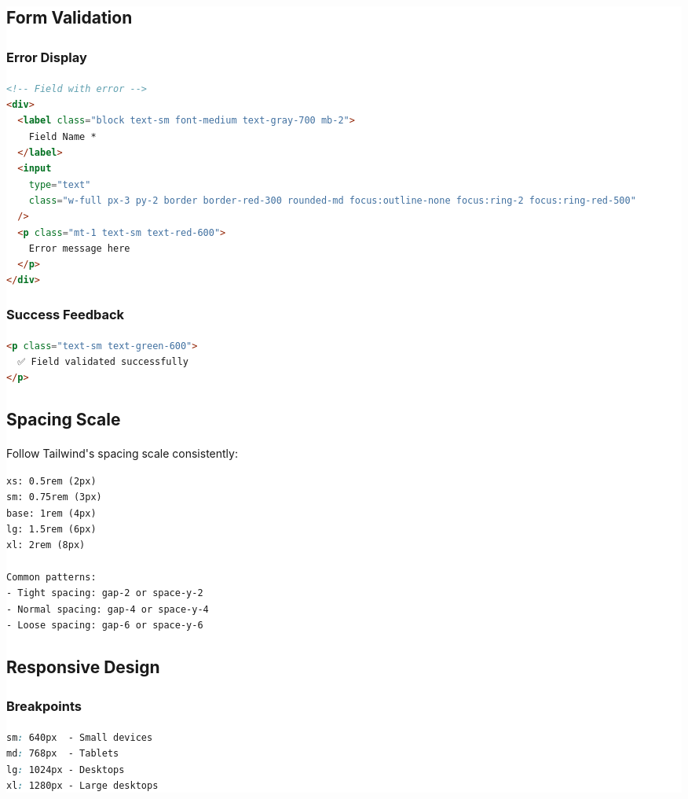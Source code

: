 ## Form Validation

### Error Display
```html
<!-- Field with error -->
<div>
  <label class="block text-sm font-medium text-gray-700 mb-2">
    Field Name *
  </label>
  <input 
    type="text"
    class="w-full px-3 py-2 border border-red-300 rounded-md focus:outline-none focus:ring-2 focus:ring-red-500"
  />
  <p class="mt-1 text-sm text-red-600">
    Error message here
  </p>
</div>
```

### Success Feedback
```html
<p class="text-sm text-green-600">
  ✅ Field validated successfully
</p>
```

## Spacing Scale

Follow Tailwind's spacing scale consistently:

```
xs: 0.5rem (2px)
sm: 0.75rem (3px)
base: 1rem (4px)
lg: 1.5rem (6px)
xl: 2rem (8px)

Common patterns:
- Tight spacing: gap-2 or space-y-2
- Normal spacing: gap-4 or space-y-4
- Loose spacing: gap-6 or space-y-6
```

## Responsive Design

### Breakpoints
```css
sm: 640px  - Small devices
md: 768px  - Tablets
lg: 1024px - Desktops
xl: 1280px - Large desktops
```

